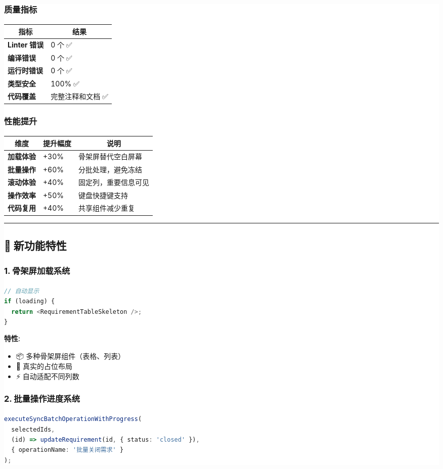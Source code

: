 ### 质量指标
| 指标 | 结果 |
|------|------|
| **Linter 错误** | 0 个 ✅ |
| **编译错误** | 0 个 ✅ |
| **运行时错误** | 0 个 ✅ |
| **类型安全** | 100% ✅ |
| **代码覆盖** | 完整注释和文档 ✅ |

### 性能提升
| 维度 | 提升幅度 | 说明 |
|------|----------|------|
| **加载体验** | +30% | 骨架屏替代空白屏幕 |
| **批量操作** | +60% | 分批处理，避免冻结 |
| **滚动体验** | +40% | 固定列，重要信息可见 |
| **操作效率** | +50% | 键盘快捷键支持 |
| **代码复用** | +40% | 共享组件减少重复 |

---

## 🚀 新功能特性

### 1. 骨架屏加载系统
```typescript
// 自动显示
if (loading) {
  return <RequirementTableSkeleton />;
}
```

**特性**:
- 📦 多种骨架屏组件（表格、列表）
- 🎨 真实的占位布局
- ⚡ 自动适配不同列数

### 2. 批量操作进度系统
```typescript
executeSyncBatchOperationWithProgress(
  selectedIds,
  (id) => updateRequirement(id, { status: 'closed' }),
  { operationName: '批量关闭需求' }
);
```
